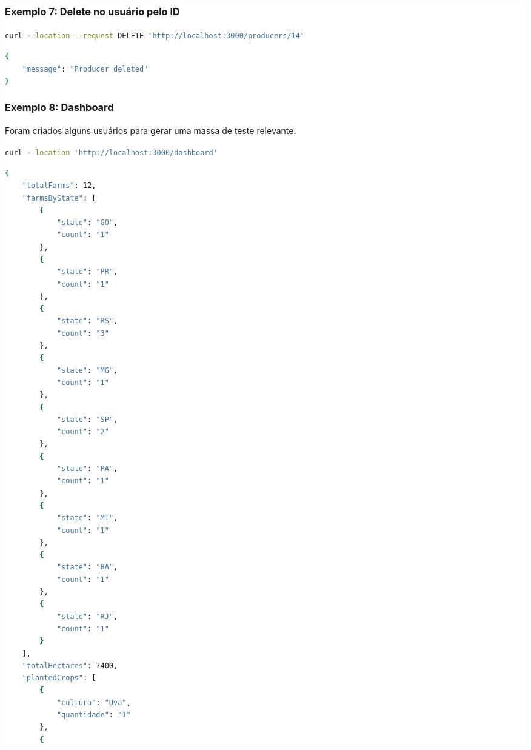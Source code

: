### Exemplo 7: Delete no usuário pelo ID
```bash
curl --location --request DELETE 'http://localhost:3000/producers/14'
```
```bash
{
    "message": "Producer deleted"
}
```

### Exemplo 8: Dashboard
Foram criados alguns usuários para gerar uma massa de teste relevante.

```bash
curl --location 'http://localhost:3000/dashboard'
```
```bash
{
    "totalFarms": 12,
    "farmsByState": [
        {
            "state": "GO",
            "count": "1"
        },
        {
            "state": "PR",
            "count": "1"
        },
        {
            "state": "RS",
            "count": "3"
        },
        {
            "state": "MG",
            "count": "1"
        },
        {
            "state": "SP",
            "count": "2"
        },
        {
            "state": "PA",
            "count": "1"
        },
        {
            "state": "MT",
            "count": "1"
        },
        {
            "state": "BA",
            "count": "1"
        },
        {
            "state": "RJ",
            "count": "1"
        }
    ],
    "totalHectares": 7400,
    "plantedCrops": [
        {
            "cultura": "Uva",
            "quantidade": "1"
        },
        {
```